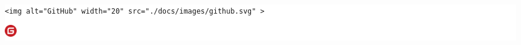     <img alt="GitHub" width="20" src="./docs/images/github.svg" >
  </a>
  <a href="https://gitee.com/smog_huang/boot-manage" >
    <img alt="Gitee" width="20" src="./docs/images/gitee.svg" >
  </a>
</p>
